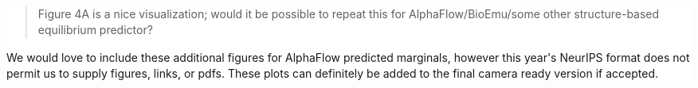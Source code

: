 >Figure 4A is a nice visualization; would it be possible to repeat this for AlphaFlow/BioEmu/some other structure-based equilibrium predictor?

We would love to include these additional figures for AlphaFlow predicted marginals, however this year's NeurIPS format does not permit us to supply figures, links, or pdfs. These plots can definitely be added to the final camera ready version if accepted.

